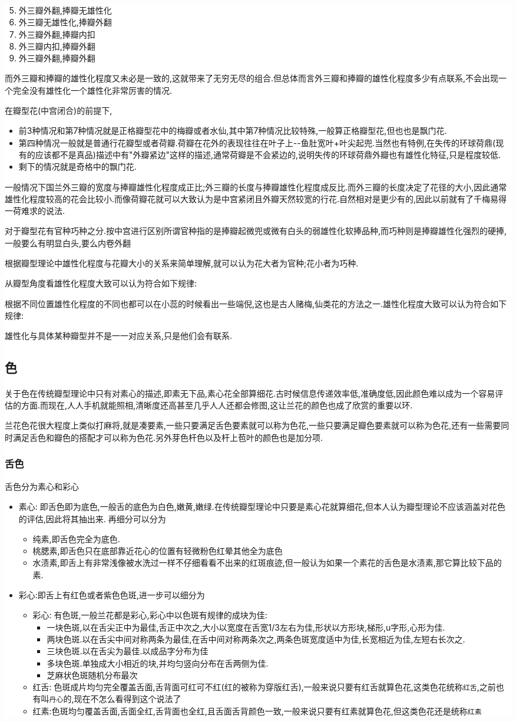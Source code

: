 5. 外三瓣外翻,捧瓣无雄性化
6. 外三瓣无雄性化,捧瓣外翻
7. 外三瓣外翻,捧瓣内扣
8. 外三瓣内扣,捧瓣外翻
9. 外三瓣外翻,捧瓣外翻
  
而外三瓣和捧瓣的雄性化程度又未必是一致的,这就带来了无穷无尽的组合.但总体而言外三瓣和捧瓣的雄性化程度多少有点联系,不会出现一个完全没有雄性化一个雄性化非常厉害的情况.

在瓣型花(中宫闭合)的前提下,

+ 前3种情况和第7种情况就是正格瓣型花中的梅瓣或者水仙,其中第7种情况比较特殊,一般算正格瓣型花,但也也是飘门花.
+ 第四种情况一般就是普通行花瓣型或者荷瓣.荷瓣在花外的表现往往在叶子上--鱼肚宽叶+叶尖起兜.当然也有特例,在失传的环球荷鼎(现有的应该都不是真品)描述中有"外瓣紧边"这样的描述,通常荷瓣是不会紧边的,说明失传的环球荷鼎外瓣也有雄性化特征,只是程度较低.
+ 剩下的情况就是奇格中的飘门花.

一般情况下国兰外三瓣的宽度与捧瓣雄性化程度成正比;外三瓣的长度与捧瓣雄性化程度成反比.而外三瓣的长度决定了花径的大小,因此通常雄性化程度较高的花会比较小.而像荷瓣花就可以大致认为是中宫紧闭且外瓣天然较宽的行花.自然相对是更少有的,因此以前就有了千梅易得一荷难求的说法.

对于瓣型花有官种巧种之分.按中宫进行区别所谓官种指的是捧瓣起微兜或微有白头的弱雄性化软捧品种,而巧种则是捧瓣雄性化强烈的硬捧,一般要么有明显白头,要么内卷外翻

根据瓣型理论中雄性化程度与花瓣大小的关系来简单理解,就可以认为花大者为官种;花小者为巧种.

从瓣型角度看雄性化程度大致可以认为符合如下规律:



根据不同位置雄性化程度的不同也都可以在小蕊的时候看出一些端倪,这也是古人赌梅,仙类花的方法之一.雄性化程度大致可以认为符合如下规律:



雄性化与具体某种瓣型并不是一一对应关系,只是他们会有联系.

## 色

关于色在传统瓣型理论中只有对素心的描述,即素无下品,素心花全部算细花.古时候信息传递效率低,准确度低,因此颜色难以成为一个容易评估的方面.而现在,人人手机就能照相,清晰度还高甚至几乎人人还都会修图,这让兰花的颜色也成了欣赏的重要以环.

兰花色花很大程度上类似打麻将,就是凑要素,一些只要满足舌色要素就可以称为色花,一些只要满足瓣色要素就可以称为色花,还有一些需要同时满足舌色和瓣色的搭配才可以称为色花.另外芽色杆色以及杆上苞叶的颜色也是加分项.

### 舌色

舌色分为素心和彩心

+ 素心: 即舌色即为底色,一般舌的底色为白色,嫩黄,嫩绿.在传统瓣型理论中只要是素心花就算细花,但本人认为瓣型理论不应该涵盖对花色的评估,因此将其抽出来.
    再细分可以分为
    + 纯素,即舌色完全为底色.
    + 桃腮素,即舌色只在底部靠近花心的位置有轻微粉色红晕其他全为底色
    + 水渍素,即舌上有非常浅像被水洗过一样不仔细看看不出来的红斑痕迹,但一般认为如果一个素花的舌色是水渍素,那它算比较下品的素.

+ 彩心:即舌上有红色或者紫色色斑,进一步可以细分为
    + 彩心: 有色斑,一般兰花都是彩心,彩心中以色斑有规律的成块为佳:
        + 一块色斑,以在舌尖正中为最佳,舌正中次之,大小以宽度在舌宽1/3左右为佳,形状以方形块,梯形,u字形,心形为佳.
        + 两块色斑.以在舌尖中间对称两条为最佳,在舌中间对称两条次之,两条色斑宽度适中为佳,长宽相近为佳,左短右长次之.
        + 三块色斑.以在舌尖为最佳.以成品字分布为佳
        + 多块色斑.单独成大小相近的块,并均匀竖向分布在舌两侧为佳.
        + 芝麻状色斑随机分布最次
    + 红舌: 色斑成片均匀完全覆盖舌面,舌背面可红可不红(红的被称为穿版红舌),一般来说只要有红舌就算色花,这类色花统称`红舌`,之前也有叫`丹心`的,现在不怎么看得到这个说法了
    + 红素:色斑均匀覆盖舌面,舌面全红,舌背面也全红,且舌面舌背颜色一致,一般来说只要有红素就算色花,但这类色花还是统称`红素`
